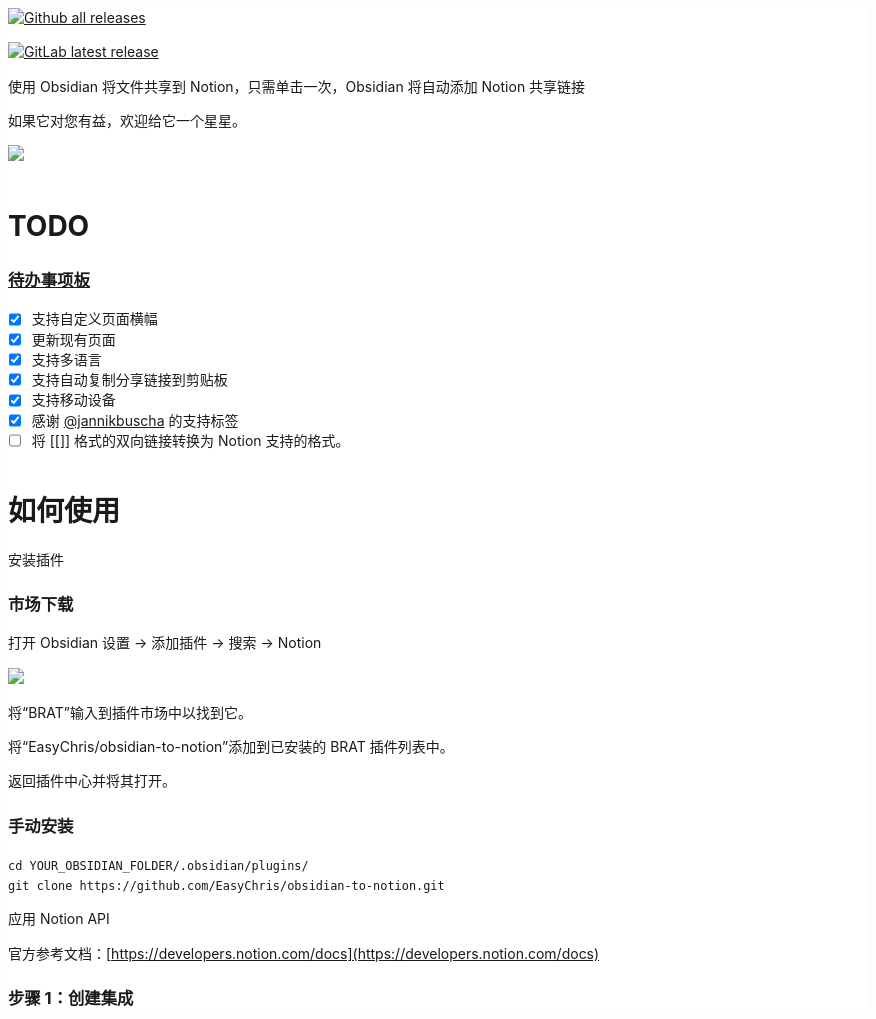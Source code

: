 [![Github all releases](https://img.shields.io/github/downloads/Easychris/obsidian-to-notion/total.svg)](https://GitHub.com/Easychris/obsidian-to-notion/releases/)

[![GitLab latest release](https://badgen.net/github/release/Easychris/obsidian-to-notion/)](https://github.com/Easychris/obsidian-to-notion/releases)

使用 Obsidian 将文件共享到 Notion，只需单击一次，Obsidian 将自动添加 Notion 共享链接

如果它对您有益，欢迎给它一个星星。

![](https://cdn.pkmer.cn/covers/obsidian-to-notion_2_0.gif!pkmer)

# TODO

### [待办事项板](https://github.com/users/EasyChris/projects/3/views/1)

- [x] 支持自定义页面横幅
- [x] 更新现有页面
- [x] 支持多语言
- [x] 支持自动复制分享链接到剪贴板
- [x] 支持移动设备
- [x] 感谢 [@jannikbuscha](https://github.com/jannikbuscha) 的支持标签
- [ ] 将 [[]] 格式的双向链接转换为 Notion 支持的格式。

# 如何使用

安装插件

### 市场下载

打开 Obsidian 设置 -> 添加插件 -> 搜索 -> Notion

![](https://cdn.pkmer.cn/covers/obsidian-to-notion_1_5.png!pkmer)

将“BRAT”输入到插件市场中以找到它。

将“EasyChris/obsidian-to-notion”添加到已安装的 BRAT 插件列表中。

返回插件中心并将其打开。

### 手动安装

```
cd YOUR_OBSIDIAN_FOLDER/.obsidian/plugins/
git clone https://github.com/EasyChris/obsidian-to-notion.git
```

应用 Notion API

官方参考文档：[https://developers.notion.com/docs](https://developers.notion.com/docs)

### 步骤 1：创建集成

